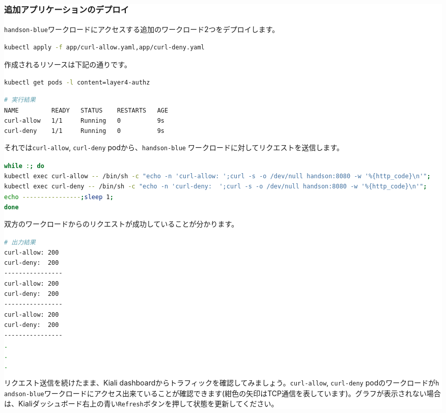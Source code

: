 ### 追加アプリケーションのデプロイ
`handson-blue`ワークロードにアクセスする追加のワークロード2つをデプロイします。

```sh
kubectl apply -f app/curl-allow.yaml,app/curl-deny.yaml
```

作成されるリソースは下記の通りです。

```sh
kubectl get pods -l content=layer4-authz
```

```sh
# 実行結果
NAME         READY   STATUS    RESTARTS   AGE
curl-allow   1/1     Running   0          9s
curl-deny    1/1     Running   0          9s
```

それでは`curl-allow`, `curl-deny` podから、`handson-blue` ワークロードに対してリクエストを送信します。

```sh
while :; do
kubectl exec curl-allow -- /bin/sh -c "echo -n 'curl-allow: ';curl -s -o /dev/null handson:8080 -w '%{http_code}\n'";
kubectl exec curl-deny -- /bin/sh -c "echo -n 'curl-deny:  ';curl -s -o /dev/null handson:8080 -w '%{http_code}\n'";
echo ----------------;sleep 1;
done
```

双方のワークロードからのリクエストが成功していることが分かります。

```sh
# 出力結果
curl-allow: 200
curl-deny:  200
----------------
curl-allow: 200
curl-deny:  200
----------------
curl-allow: 200
curl-deny:  200
----------------
.
.
.
```

リクエスト送信を続けたまま、Kiali dashboardからトラフィックを確認してみましょう。`curl-allow`, `curl-deny` podのワークロードが`handson-blue`ワークロードにアクセス出来ていることが確認できます(紺色の矢印はTCP通信を表しています)。グラフが表示されない場合は、Kialiダッシュボード右上の青い`Refresh`ボタンを押して状態を更新してください。
